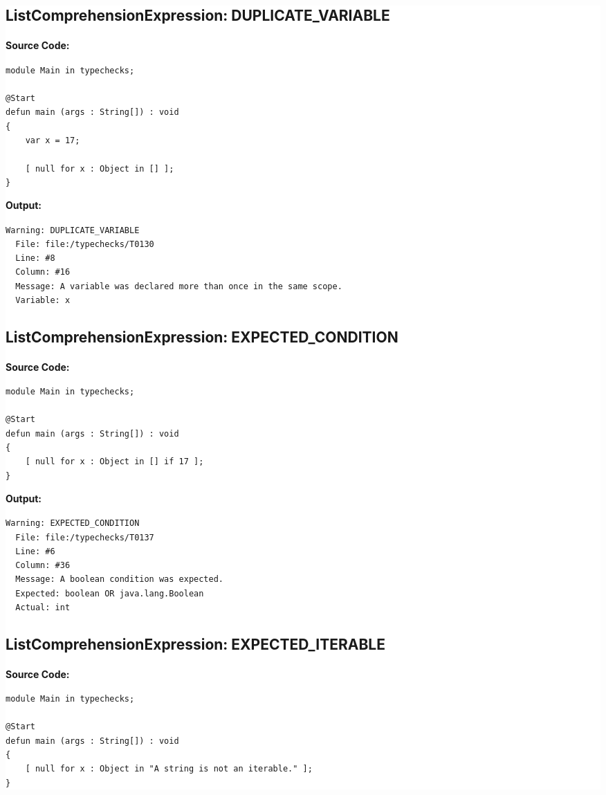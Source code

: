 ## ListComprehensionExpression: DUPLICATE_VARIABLE

**Source Code:**
```plain
module Main in typechecks;

@Start
defun main (args : String[]) : void
{
    var x = 17;

    [ null for x : Object in [] ];
}
```

**Output:**
```plain
Warning: DUPLICATE_VARIABLE
  File: file:/typechecks/T0130
  Line: #8
  Column: #16
  Message: A variable was declared more than once in the same scope.
  Variable: x
```

## ListComprehensionExpression: EXPECTED_CONDITION

**Source Code:**
```plain
module Main in typechecks;

@Start
defun main (args : String[]) : void
{
    [ null for x : Object in [] if 17 ];
}
```

**Output:**
```plain
Warning: EXPECTED_CONDITION
  File: file:/typechecks/T0137
  Line: #6
  Column: #36
  Message: A boolean condition was expected.
  Expected: boolean OR java.lang.Boolean
  Actual: int
```

## ListComprehensionExpression: EXPECTED_ITERABLE

**Source Code:**
```plain
module Main in typechecks;

@Start
defun main (args : String[]) : void
{
    [ null for x : Object in "A string is not an iterable." ];
}
```
